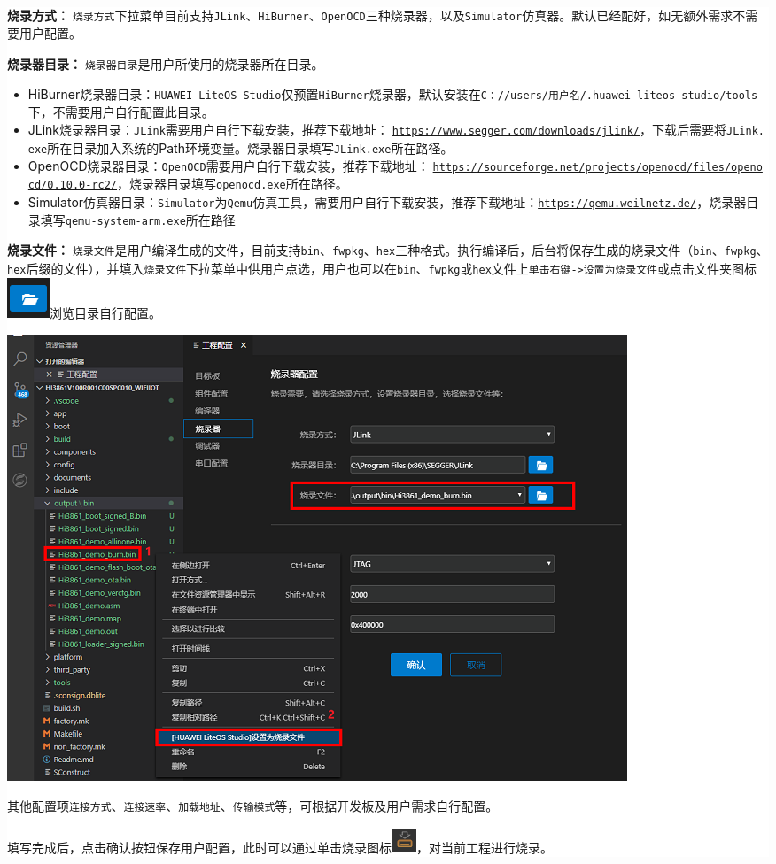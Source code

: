 **烧录方式：** `烧录方式`下拉菜单目前支持`JLink`、`HiBurner`、`OpenOCD`三种烧录器，以及`Simulator`仿真器。默认已经配好，如无额外需求不需要用户配置。

**烧录器目录：** `烧录器目录`是用户所使用的烧录器所在目录。
- HiBurner烧录器目录：`HUAWEI LiteOS Studio`仅预置`HiBurner`烧录器，默认安装在`C：//users/用户名/.huawei-liteos-studio/tools`下，不需要用户自行配置此目录。
- JLink烧录器目录：`JLink`需要用户自行下载安装，推荐下载地址：
<a href="https://www.segger.com/downloads/jlink/" target="_blank">`https://www.segger.com/downloads/jlink/`</a>，下载后需要将`JLink.exe`所在目录加入系统的Path环境变量。烧录器目录填写`JLink.exe`所在路径。
- OpenOCD烧录器目录：`OpenOCD`需要用户自行下载安装，推荐下载地址：
<a href="https://sourceforge.net/projects/openocd/files/openocd/0.10.0-rc2/" target="_blank">`https://sourceforge.net/projects/openocd/files/openocd/0.10.0-rc2/`</a>，烧录器目录填写`openocd.exe`所在路径。
- Simulator仿真器目录：`Simulator`为`Qemu`仿真工具，需要用户自行下载安装，推荐下载地址：<a href="https://qemu.weilnetz.de/" target="_blank">`https://qemu.weilnetz.de/`</a>，烧录器目录填写`qemu-system-arm.exe`所在路径

**烧录文件：** `烧录文件`是用户编译生成的文件，目前支持`bin`、`fwpkg`、`hex`三种格式。执行编译后，后台将保存生成的烧录文件（`bin`、`fwpkg`、`hex`后缀的文件），并填入`烧录文件`下拉菜单中供用户点选，用户也可以在`bin`、`fwpkg`或`hex`文件上`单击右键->设置为烧录文件`或点击文件夹图标![avatar](images/browserFoler.png)浏览目录自行配置。

![avatar](images/burnerConfig.png)

其他配置项`连接方式`、`连接速率`、`加载地址`、`传输模式`等，可根据开发板及用户需求自行配置。

填写完成后，点击确认按钮保存用户配置，此时可以通过单击烧录图标![avatar](images/burn.png)，对当前工程进行烧录。

